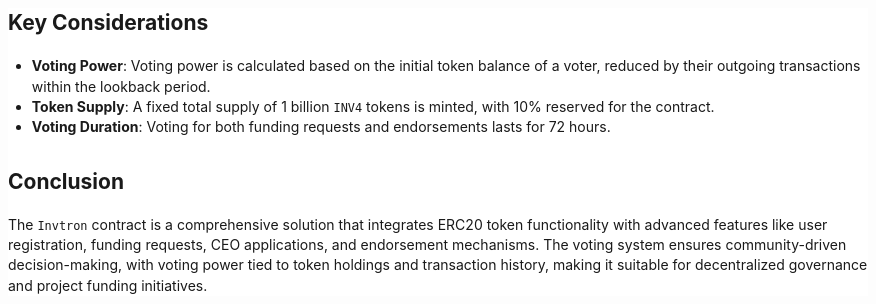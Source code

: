 ## Key Considerations
- **Voting Power**: Voting power is calculated based on the initial token balance of a voter, reduced by their outgoing transactions within the lookback period.
- **Token Supply**: A fixed total supply of 1 billion `INV4` tokens is minted, with 10% reserved for the contract.
- **Voting Duration**: Voting for both funding requests and endorsements lasts for 72 hours.

## Conclusion
The `Invtron` contract is a comprehensive solution that integrates ERC20 token functionality with advanced features like user registration, funding requests, CEO applications, and endorsement mechanisms. The voting system ensures community-driven decision-making, with voting power tied to token holdings and transaction history, making it suitable for decentralized governance and project funding initiatives.

